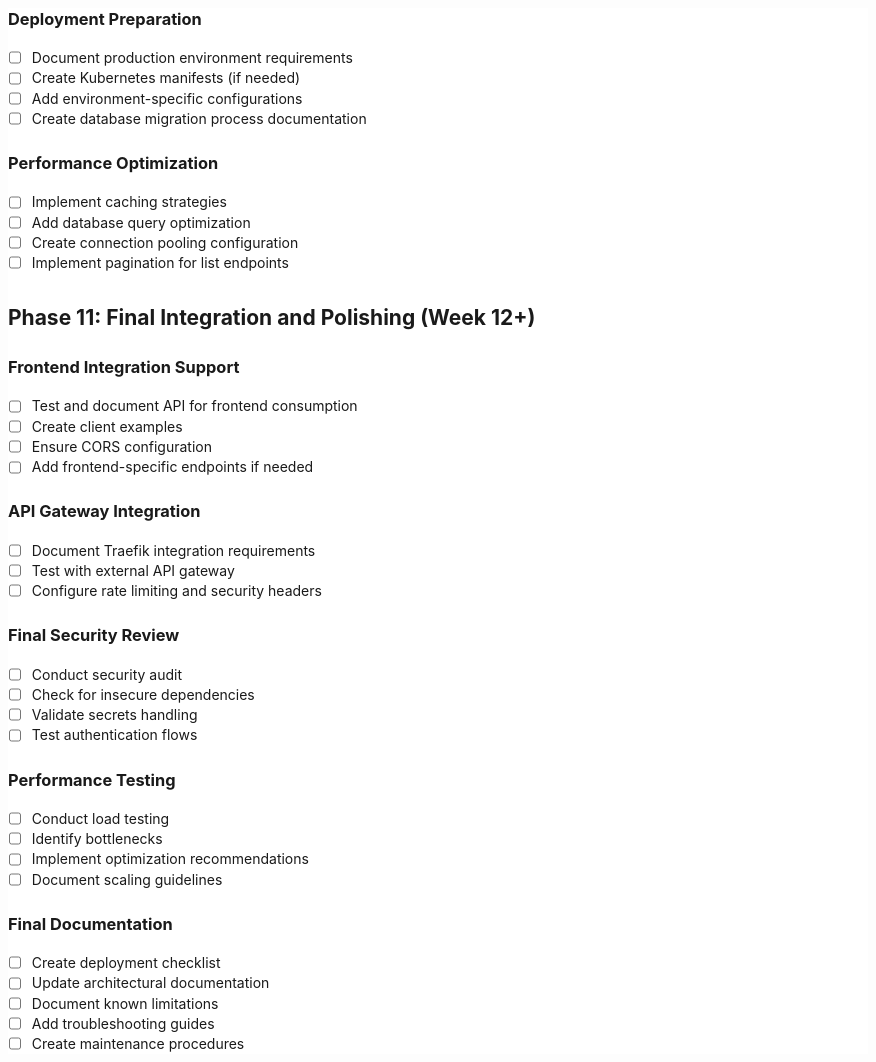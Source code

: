 ### Deployment Preparation
- [ ] Document production environment requirements
- [ ] Create Kubernetes manifests (if needed)
- [ ] Add environment-specific configurations
- [ ] Create database migration process documentation

### Performance Optimization
- [ ] Implement caching strategies
- [ ] Add database query optimization
- [ ] Create connection pooling configuration
- [ ] Implement pagination for list endpoints

## Phase 11: Final Integration and Polishing (Week 12+)

### Frontend Integration Support
- [ ] Test and document API for frontend consumption
- [ ] Create client examples
- [ ] Ensure CORS configuration
- [ ] Add frontend-specific endpoints if needed

### API Gateway Integration
- [ ] Document Traefik integration requirements
- [ ] Test with external API gateway
- [ ] Configure rate limiting and security headers

### Final Security Review
- [ ] Conduct security audit
- [ ] Check for insecure dependencies
- [ ] Validate secrets handling
- [ ] Test authentication flows

### Performance Testing
- [ ] Conduct load testing
- [ ] Identify bottlenecks
- [ ] Implement optimization recommendations
- [ ] Document scaling guidelines

### Final Documentation
- [ ] Create deployment checklist
- [ ] Update architectural documentation
- [ ] Document known limitations
- [ ] Add troubleshooting guides
- [ ] Create maintenance procedures